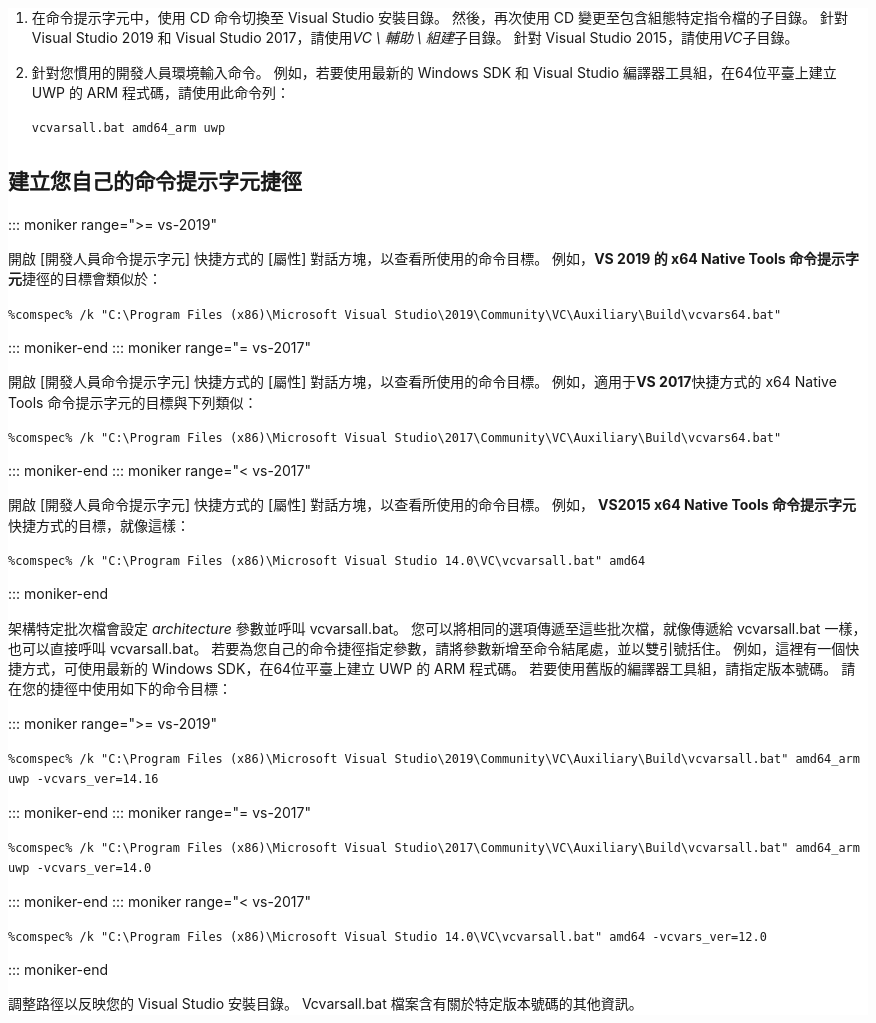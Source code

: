 1. 在命令提示字元中，使用 CD 命令切換至 Visual Studio 安裝目錄。 然後，再次使用 CD 變更至包含組態特定指令檔的子目錄。 針對 Visual Studio 2019 和 Visual Studio 2017，請使用*VC \\ 輔助 \\ 組建*子目錄。 針對 Visual Studio 2015，請使用*VC*子目錄。

1. 針對您慣用的開發人員環境輸入命令。 例如，若要使用最新的 Windows SDK 和 Visual Studio 編譯器工具組，在64位平臺上建立 UWP 的 ARM 程式碼，請使用此命令列：

   `vcvarsall.bat amd64_arm uwp`

## <a name="create-your-own-command-prompt-shortcut"></a>建立您自己的命令提示字元捷徑

::: moniker range=">= vs-2019"

開啟 [開發人員命令提示字元] 快捷方式的 [屬性] 對話方塊，以查看所使用的命令目標。 例如，**VS 2019 的 x64 Native Tools 命令提示字元**捷徑的目標會類似於：

`%comspec% /k "C:\Program Files (x86)\Microsoft Visual Studio\2019\Community\VC\Auxiliary\Build\vcvars64.bat"`

::: moniker-end
::: moniker range="= vs-2017"

開啟 [開發人員命令提示字元] 快捷方式的 [屬性] 對話方塊，以查看所使用的命令目標。 例如，適用于**VS 2017**快捷方式的 x64 Native Tools 命令提示字元的目標與下列類似：

`%comspec% /k "C:\Program Files (x86)\Microsoft Visual Studio\2017\Community\VC\Auxiliary\Build\vcvars64.bat"`

::: moniker-end
::: moniker range="< vs-2017"

開啟 [開發人員命令提示字元] 快捷方式的 [屬性] 對話方塊，以查看所使用的命令目標。 例如， **VS2015 x64 Native Tools 命令提示字元**快捷方式的目標，就像這樣：

`%comspec% /k "C:\Program Files (x86)\Microsoft Visual Studio 14.0\VC\vcvarsall.bat" amd64`

::: moniker-end

架構特定批次檔會設定 *architecture* 參數並呼叫 vcvarsall.bat。 您可以將相同的選項傳遞至這些批次檔，就像傳遞給 vcvarsall.bat 一樣，也可以直接呼叫 vcvarsall.bat。 若要為您自己的命令捷徑指定參數，請將參數新增至命令結尾處，並以雙引號括住。 例如，這裡有一個快捷方式，可使用最新的 Windows SDK，在64位平臺上建立 UWP 的 ARM 程式碼。 若要使用舊版的編譯器工具組，請指定版本號碼。 請在您的捷徑中使用如下的命令目標：

::: moniker range=">= vs-2019"

`%comspec% /k "C:\Program Files (x86)\Microsoft Visual Studio\2019\Community\VC\Auxiliary\Build\vcvarsall.bat" amd64_arm uwp -vcvars_ver=14.16`

::: moniker-end
::: moniker range="= vs-2017"

`%comspec% /k "C:\Program Files (x86)\Microsoft Visual Studio\2017\Community\VC\Auxiliary\Build\vcvarsall.bat" amd64_arm uwp -vcvars_ver=14.0`

::: moniker-end
::: moniker range="< vs-2017"

`%comspec% /k "C:\Program Files (x86)\Microsoft Visual Studio 14.0\VC\vcvarsall.bat" amd64 -vcvars_ver=12.0`

::: moniker-end

調整路徑以反映您的 Visual Studio 安裝目錄。 Vcvarsall.bat 檔案含有關於特定版本號碼的其他資訊。
